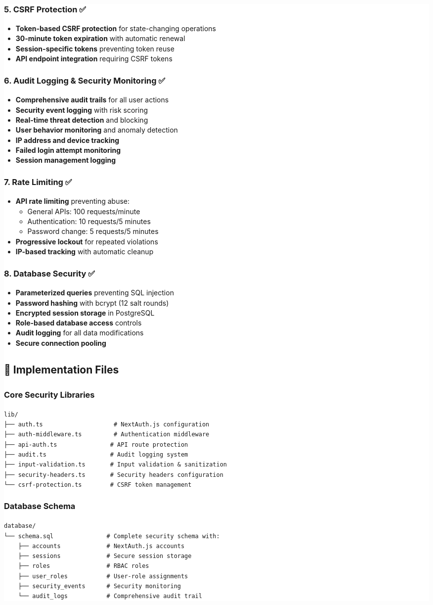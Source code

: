 ### 5. CSRF Protection ✅
- **Token-based CSRF protection** for state-changing operations
- **30-minute token expiration** with automatic renewal
- **Session-specific tokens** preventing token reuse
- **API endpoint integration** requiring CSRF tokens

### 6. Audit Logging & Security Monitoring ✅
- **Comprehensive audit trails** for all user actions
- **Security event logging** with risk scoring
- **Real-time threat detection** and blocking
- **User behavior monitoring** and anomaly detection
- **IP address and device tracking**
- **Failed login attempt monitoring**
- **Session management logging**

### 7. Rate Limiting ✅
- **API rate limiting** preventing abuse:
  - General APIs: 100 requests/minute
  - Authentication: 10 requests/5 minutes
  - Password change: 5 requests/5 minutes
- **Progressive lockout** for repeated violations
- **IP-based tracking** with automatic cleanup

### 8. Database Security ✅
- **Parameterized queries** preventing SQL injection
- **Password hashing** with bcrypt (12 salt rounds)
- **Encrypted session storage** in PostgreSQL
- **Role-based database access** controls
- **Audit logging** for all data modifications
- **Secure connection pooling**

## 📁 Implementation Files

### Core Security Libraries
```
lib/
├── auth.ts                    # NextAuth.js configuration
├── auth-middleware.ts         # Authentication middleware  
├── api-auth.ts               # API route protection
├── audit.ts                  # Audit logging system
├── input-validation.ts       # Input validation & sanitization
├── security-headers.ts       # Security headers configuration
└── csrf-protection.ts        # CSRF token management
```

### Database Schema
```
database/
└── schema.sql               # Complete security schema with:
    ├── accounts             # NextAuth.js accounts
    ├── sessions             # Secure session storage
    ├── roles                # RBAC roles
    ├── user_roles           # User-role assignments
    ├── security_events      # Security monitoring
    └── audit_logs           # Comprehensive audit trail
```
